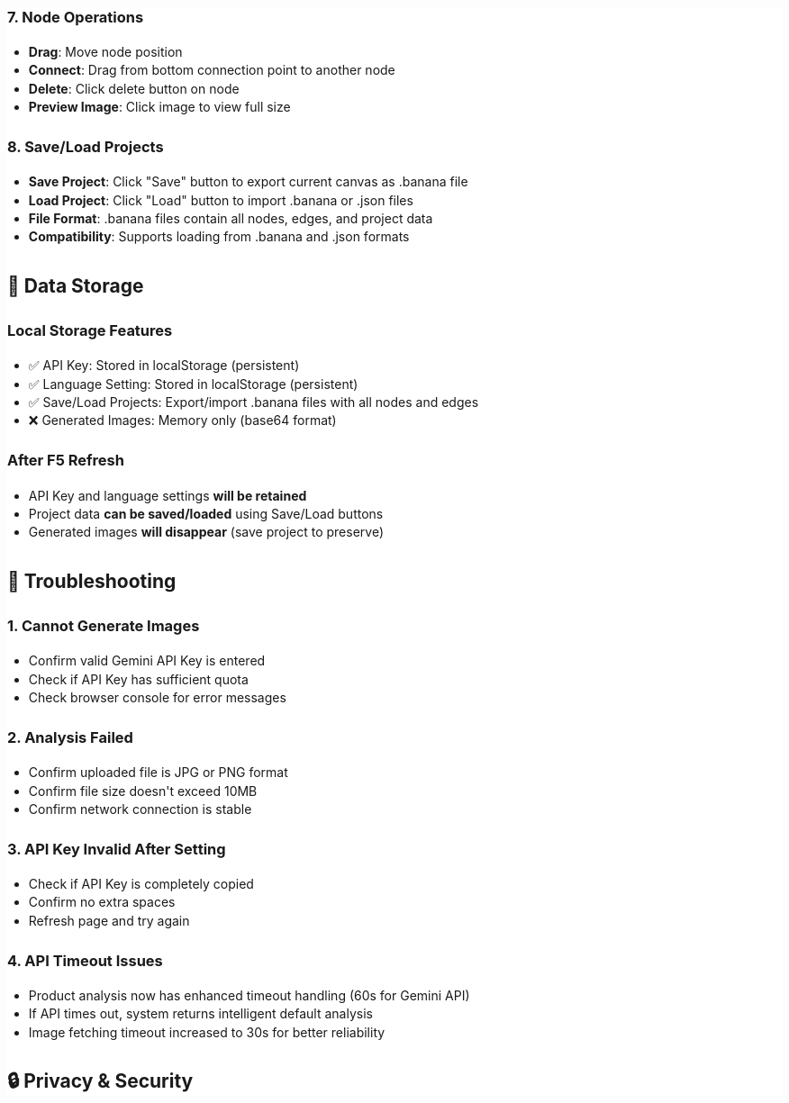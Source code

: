 ### 7. Node Operations
- **Drag**: Move node position
- **Connect**: Drag from bottom connection point to another node
- **Delete**: Click delete button on node
- **Preview Image**: Click image to view full size

### 8. Save/Load Projects
- **Save Project**: Click "Save" button to export current canvas as .banana file
- **Load Project**: Click "Load" button to import .banana or .json files
- **File Format**: .banana files contain all nodes, edges, and project data
- **Compatibility**: Supports loading from .banana and .json formats

## 💾 Data Storage

### Local Storage Features
- ✅ API Key: Stored in localStorage (persistent)
- ✅ Language Setting: Stored in localStorage (persistent)
- ✅ Save/Load Projects: Export/import .banana files with all nodes and edges
- ❌ Generated Images: Memory only (base64 format)

### After F5 Refresh
- API Key and language settings **will be retained**
- Project data **can be saved/loaded** using Save/Load buttons
- Generated images **will disappear** (save project to preserve)

## 🐛 Troubleshooting

### 1. Cannot Generate Images
- Confirm valid Gemini API Key is entered
- Check if API Key has sufficient quota
- Check browser console for error messages

### 2. Analysis Failed
- Confirm uploaded file is JPG or PNG format
- Confirm file size doesn't exceed 10MB
- Confirm network connection is stable

### 3. API Key Invalid After Setting
- Check if API Key is completely copied
- Confirm no extra spaces
- Refresh page and try again

### 4. API Timeout Issues
- Product analysis now has enhanced timeout handling (60s for Gemini API)
- If API times out, system returns intelligent default analysis
- Image fetching timeout increased to 30s for better reliability

## 🔒 Privacy & Security
